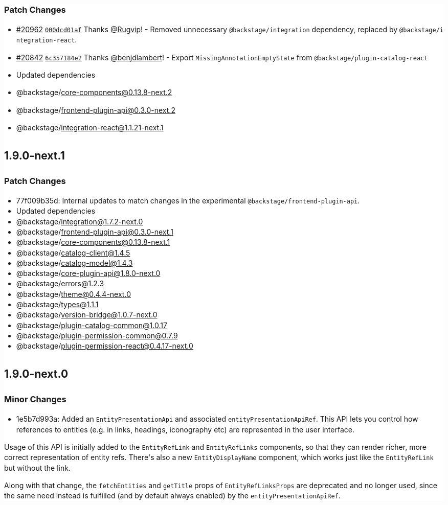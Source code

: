 ### Patch Changes

- [#20962](https://github.com/backstage/backstage/pull/20962) [`000dcd01af`](https://github.com/backstage/backstage/commit/000dcd01afaa4a06b67da20c3590a7753af4f532) Thanks [@Rugvip](https://github.com/Rugvip)! - Removed unnecessary `@backstage/integration` dependency, replaced by `@backstage/integration-react`.

- [#20842](https://github.com/backstage/backstage/pull/20842) [`6c357184e2`](https://github.com/backstage/backstage/commit/6c357184e27d86796fac6005ec6a597f994aa19d) Thanks [@benjdlambert](https://github.com/benjdlambert)! - Export `MissingAnnotationEmptyState` from `@backstage/plugin-catalog-react`

- Updated dependencies
 - @backstage/core-components@0.13.8-next.2
 - @backstage/frontend-plugin-api@0.3.0-next.2
 - @backstage/integration-react@1.1.21-next.1

## 1.9.0-next.1

### Patch Changes

- 77f009b35d: Internal updates to match changes in the experimental `@backstage/frontend-plugin-api`.
- Updated dependencies
 - @backstage/integration@1.7.2-next.0
 - @backstage/frontend-plugin-api@0.3.0-next.1
 - @backstage/core-components@0.13.8-next.1
 - @backstage/catalog-client@1.4.5
 - @backstage/catalog-model@1.4.3
 - @backstage/core-plugin-api@1.8.0-next.0
 - @backstage/errors@1.2.3
 - @backstage/theme@0.4.4-next.0
 - @backstage/types@1.1.1
 - @backstage/version-bridge@1.0.7-next.0
 - @backstage/plugin-catalog-common@1.0.17
 - @backstage/plugin-permission-common@0.7.9
 - @backstage/plugin-permission-react@0.4.17-next.0

## 1.9.0-next.0

### Minor Changes

- 1e5b7d993a: Added an `EntityPresentationApi` and associated `entityPresentationApiRef`. This
 API lets you control how references to entities (e.g. in links, headings,
 iconography etc) are represented in the user interface.

 Usage of this API is initially added to the `EntityRefLink` and `EntityRefLinks`
 components, so that they can render richer, more correct representation of
 entity refs. There's also a new `EntityDisplayName` component, which works just like
 the `EntityRefLink` but without the link.

 Along with that change, the `fetchEntities` and `getTitle` props of
 `EntityRefLinksProps` are deprecated and no longer used, since the same need
 instead is fulfilled (and by default always enabled) by the
 `entityPresentationApiRef`.
